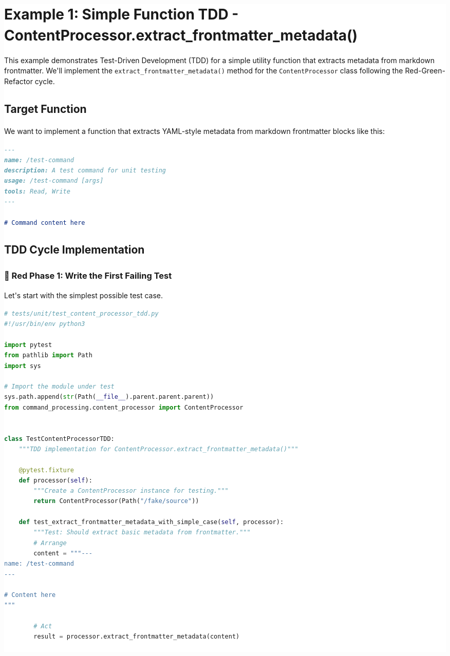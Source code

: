 # Example 1: Simple Function TDD - ContentProcessor.extract_frontmatter_metadata()

This example demonstrates Test-Driven Development (TDD) for a simple utility function that extracts metadata from markdown frontmatter. We'll implement the `extract_frontmatter_metadata()` method for the `ContentProcessor` class following the Red-Green-Refactor cycle.

## Target Function

We want to implement a function that extracts YAML-style metadata from markdown frontmatter blocks like this:

```markdown
---
name: /test-command
description: A test command for unit testing
usage: /test-command [args]
tools: Read, Write
---

# Command content here
```

## TDD Cycle Implementation

### 🔴 Red Phase 1: Write the First Failing Test

Let's start with the simplest possible test case.

```python
# tests/unit/test_content_processor_tdd.py
#!/usr/bin/env python3

import pytest
from pathlib import Path
import sys

# Import the module under test
sys.path.append(str(Path(__file__).parent.parent.parent))
from command_processing.content_processor import ContentProcessor


class TestContentProcessorTDD:
    """TDD implementation for ContentProcessor.extract_frontmatter_metadata()"""
    
    @pytest.fixture
    def processor(self):
        """Create a ContentProcessor instance for testing."""
        return ContentProcessor(Path("/fake/source"))
    
    def test_extract_frontmatter_metadata_with_simple_case(self, processor):
        """Test: Should extract basic metadata from frontmatter."""
        # Arrange
        content = """---
name: /test-command
---

# Content here
"""
        
        # Act
        result = processor.extract_frontmatter_metadata(content)
        
```